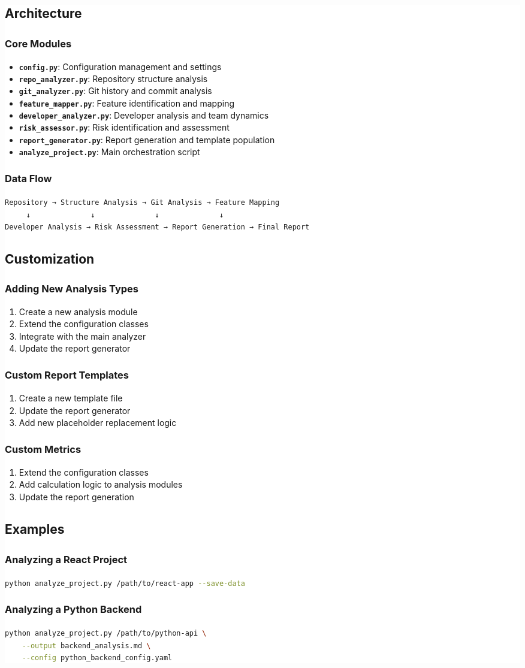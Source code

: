 ## Architecture

### Core Modules
- **`config.py`**: Configuration management and settings
- **`repo_analyzer.py`**: Repository structure analysis
- **`git_analyzer.py`**: Git history and commit analysis
- **`feature_mapper.py`**: Feature identification and mapping
- **`developer_analyzer.py`**: Developer analysis and team dynamics
- **`risk_assessor.py`**: Risk identification and assessment
- **`report_generator.py`**: Report generation and template population
- **`analyze_project.py`**: Main orchestration script

### Data Flow
```
Repository → Structure Analysis → Git Analysis → Feature Mapping
     ↓              ↓              ↓              ↓
Developer Analysis → Risk Assessment → Report Generation → Final Report
```

## Customization

### Adding New Analysis Types
1. Create a new analysis module
2. Extend the configuration classes
3. Integrate with the main analyzer
4. Update the report generator

### Custom Report Templates
1. Create a new template file
2. Update the report generator
3. Add new placeholder replacement logic

### Custom Metrics
1. Extend the configuration classes
2. Add calculation logic to analysis modules
3. Update the report generation

## Examples

### Analyzing a React Project
```bash
python analyze_project.py /path/to/react-app --save-data
```

### Analyzing a Python Backend
```bash
python analyze_project.py /path/to/python-api \
    --output backend_analysis.md \
    --config python_backend_config.yaml
```
